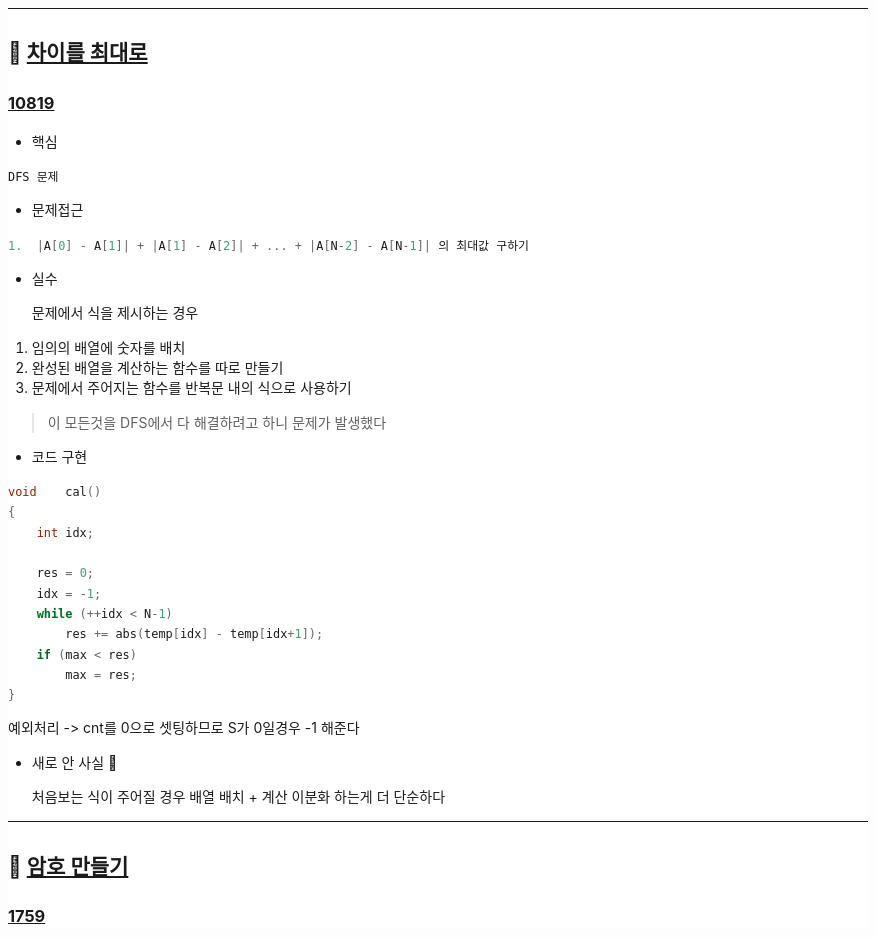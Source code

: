-----

## 📌 [차이를 최대로](https://www.acmicpc.net/problem/10819) 

### [10819](https://github.com/Ejaeda/Data_Structure/blob/master/CodingTest/%EB%B0%B1%EC%A4%80/14_Backtracking/10819.c)

- 핵심
```.c
DFS 문제
```

- 문제접근
```.c
1.  |A[0] - A[1]| + |A[1] - A[2]| + ... + |A[N-2] - A[N-1]| 의 최대값 구하기
```

- 실수

    문제에서 식을 제시하는 경우
1. 임의의 배열에 숫자를 배치
2. 완성된 배열을 계산하는 함수를 따로 만들기
3. 문제에서 주어지는 함수를 반복문 내의 식으로 사용하기
> 이 모든것을 DFS에서 다 해결하려고 하니 문제가 발생했다


- 코드 구현
 
```.c
void    cal()
{
    int idx;

    res = 0;
    idx = -1;
    while (++idx < N-1)
        res += abs(temp[idx] - temp[idx+1]);
    if (max < res)
        max = res;
}
```
예외처리 -> cnt를 0으로 셋팅하므로 S가 0일경우 -1 해준다

-  새로 안 사실 🚨

    처음보는 식이 주어질 경우 배열 배치 + 계산 이분화 하는게 더 단순하다

-----


## 📌 [암호 만들기](https://www.acmicpc.net/problem/1759) 

### [1759](https://github.com/Ejaeda/Data_Structure/blob/master/CodingTest/%EB%B0%B1%EC%A4%80/14_Backtracking/1759.c)
